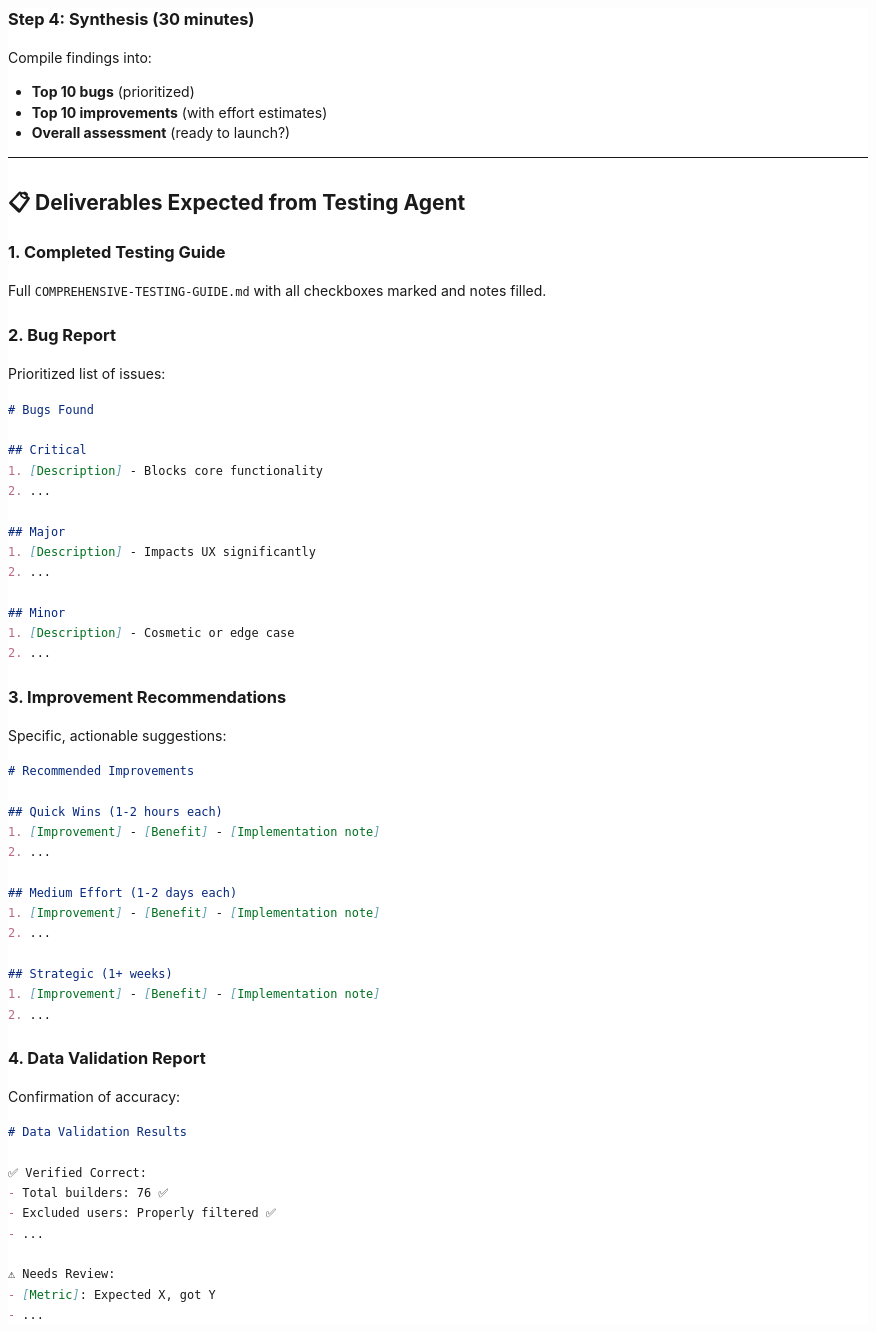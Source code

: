 ### Step 4: Synthesis (30 minutes)
Compile findings into:
- **Top 10 bugs** (prioritized)
- **Top 10 improvements** (with effort estimates)
- **Overall assessment** (ready to launch?)

---

## 📋 Deliverables Expected from Testing Agent

### 1. Completed Testing Guide
Full `COMPREHENSIVE-TESTING-GUIDE.md` with all checkboxes marked and notes filled.

### 2. Bug Report
Prioritized list of issues:
```markdown
# Bugs Found

## Critical
1. [Description] - Blocks core functionality
2. ...

## Major
1. [Description] - Impacts UX significantly
2. ...

## Minor
1. [Description] - Cosmetic or edge case
2. ...
```

### 3. Improvement Recommendations
Specific, actionable suggestions:
```markdown
# Recommended Improvements

## Quick Wins (1-2 hours each)
1. [Improvement] - [Benefit] - [Implementation note]
2. ...

## Medium Effort (1-2 days each)
1. [Improvement] - [Benefit] - [Implementation note]
2. ...

## Strategic (1+ weeks)
1. [Improvement] - [Benefit] - [Implementation note]
2. ...
```

### 4. Data Validation Report
Confirmation of accuracy:
```markdown
# Data Validation Results

✅ Verified Correct:
- Total builders: 76 ✅
- Excluded users: Properly filtered ✅
- ...

⚠️ Needs Review:
- [Metric]: Expected X, got Y
- ...
```